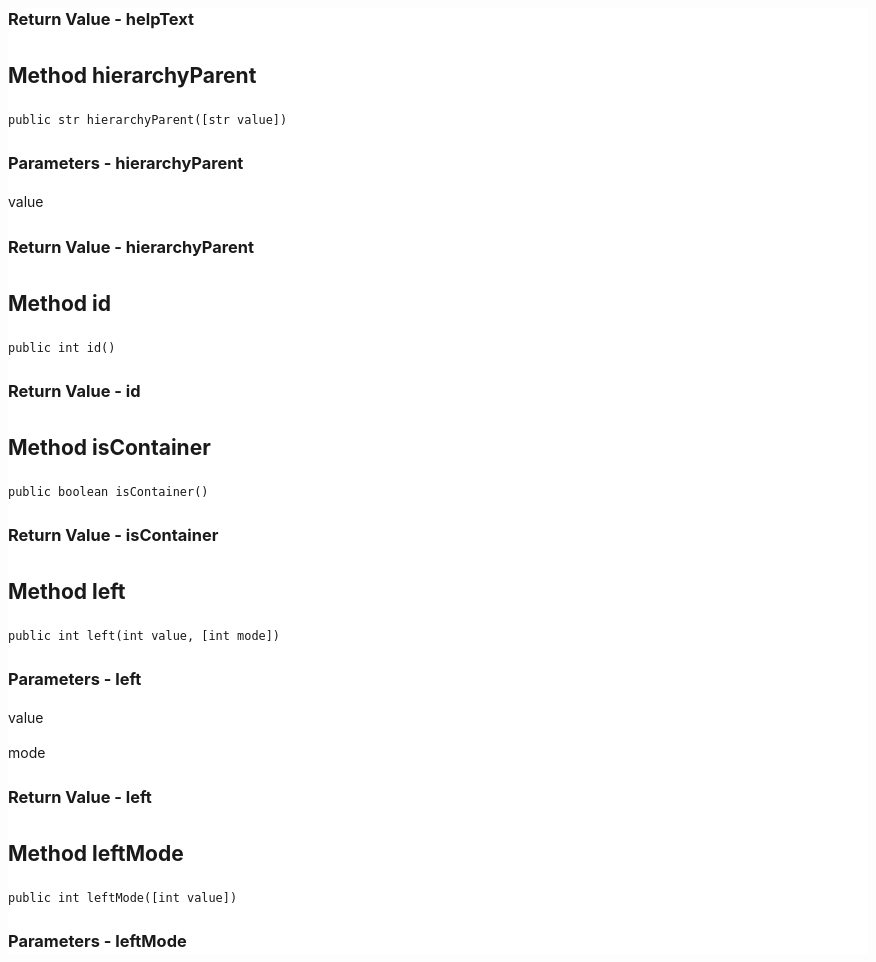 ### Return Value - helpText

## Method hierarchyParent

```xpp
public str hierarchyParent([str value])
```

### Parameters - hierarchyParent

value  

### Return Value - hierarchyParent

## Method id

```xpp
public int id()
```

### Return Value - id

## Method isContainer

```xpp
public boolean isContainer()
```

### Return Value - isContainer

## Method left

```xpp
public int left(int value, [int mode])
```

### Parameters - left

value  



mode  

### Return Value - left

## Method leftMode

```xpp
public int leftMode([int value])
```

### Parameters - leftMode

